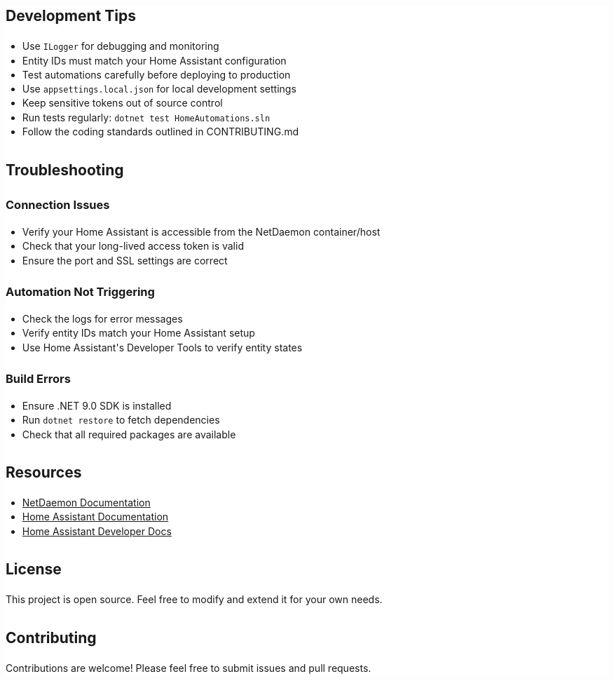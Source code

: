 ## Development Tips

- Use `ILogger` for debugging and monitoring
- Entity IDs must match your Home Assistant configuration
- Test automations carefully before deploying to production
- Use `appsettings.local.json` for local development settings
- Keep sensitive tokens out of source control
- Run tests regularly: `dotnet test HomeAutomations.sln`
- Follow the coding standards outlined in CONTRIBUTING.md

## Troubleshooting

### Connection Issues
- Verify your Home Assistant is accessible from the NetDaemon container/host
- Check that your long-lived access token is valid
- Ensure the port and SSL settings are correct

### Automation Not Triggering
- Check the logs for error messages
- Verify entity IDs match your Home Assistant setup
- Use Home Assistant's Developer Tools to verify entity states

### Build Errors
- Ensure .NET 9.0 SDK is installed
- Run `dotnet restore` to fetch dependencies
- Check that all required packages are available

## Resources

- [NetDaemon Documentation](https://netdaemon.xyz/)
- [Home Assistant Documentation](https://www.home-assistant.io/docs/)
- [Home Assistant Developer Docs](https://developers.home-assistant.io/)

## License

This project is open source. Feel free to modify and extend it for your own needs.

## Contributing

Contributions are welcome! Please feel free to submit issues and pull requests.
